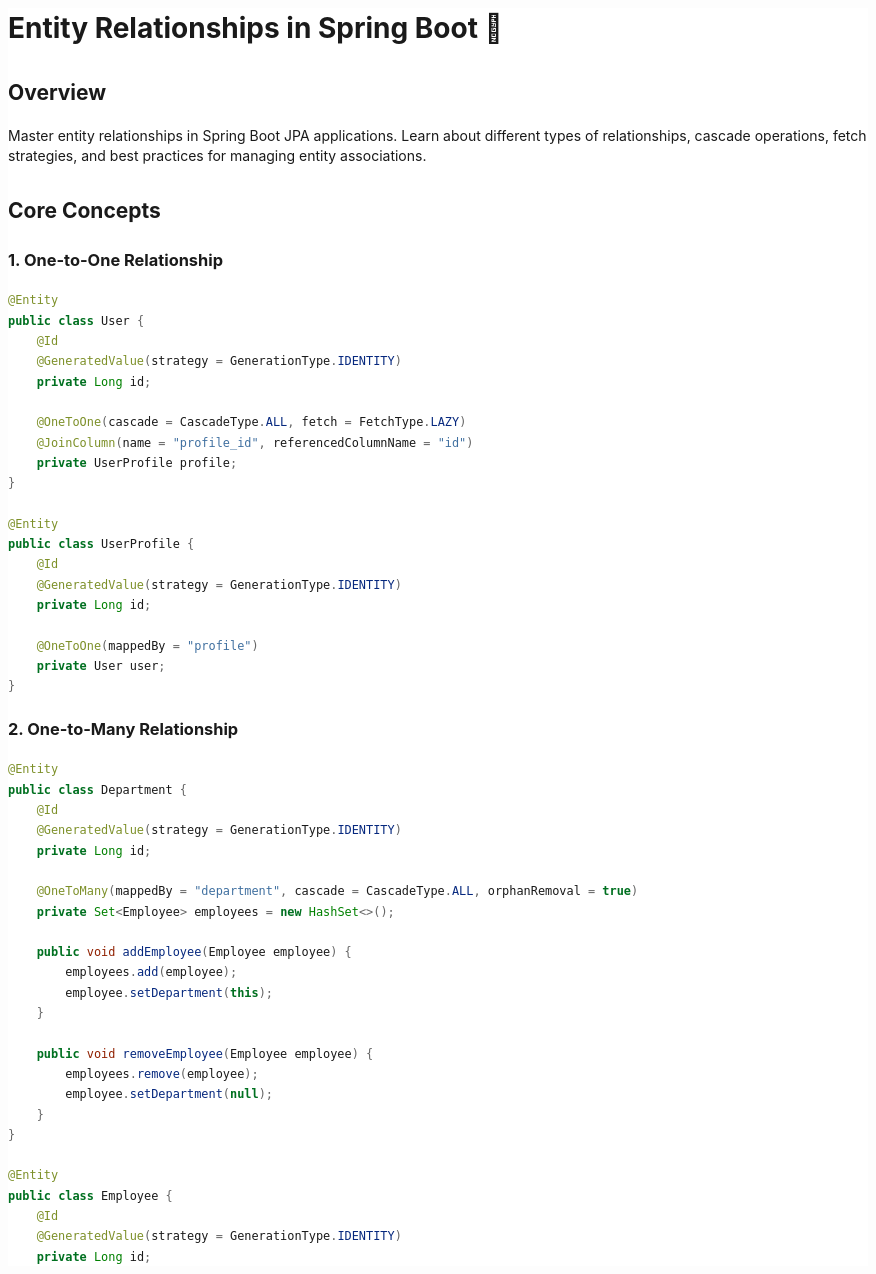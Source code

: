 # Entity Relationships in Spring Boot 🔗

## Overview

Master entity relationships in Spring Boot JPA applications. Learn about different types of relationships, cascade operations, fetch strategies, and best practices for managing entity associations.

## Core Concepts

### 1. One-to-One Relationship

```java
@Entity
public class User {
    @Id
    @GeneratedValue(strategy = GenerationType.IDENTITY)
    private Long id;

    @OneToOne(cascade = CascadeType.ALL, fetch = FetchType.LAZY)
    @JoinColumn(name = "profile_id", referencedColumnName = "id")
    private UserProfile profile;
}

@Entity
public class UserProfile {
    @Id
    @GeneratedValue(strategy = GenerationType.IDENTITY)
    private Long id;

    @OneToOne(mappedBy = "profile")
    private User user;
}
```

### 2. One-to-Many Relationship

```java
@Entity
public class Department {
    @Id
    @GeneratedValue(strategy = GenerationType.IDENTITY)
    private Long id;

    @OneToMany(mappedBy = "department", cascade = CascadeType.ALL, orphanRemoval = true)
    private Set<Employee> employees = new HashSet<>();

    public void addEmployee(Employee employee) {
        employees.add(employee);
        employee.setDepartment(this);
    }

    public void removeEmployee(Employee employee) {
        employees.remove(employee);
        employee.setDepartment(null);
    }
}

@Entity
public class Employee {
    @Id
    @GeneratedValue(strategy = GenerationType.IDENTITY)
    private Long id;
```